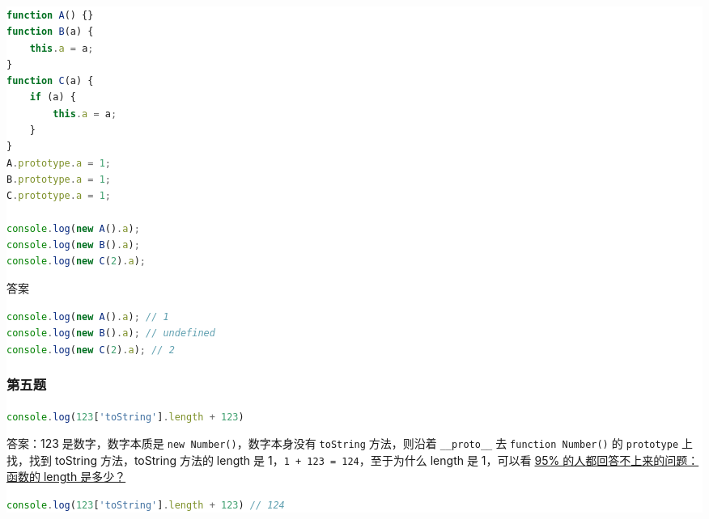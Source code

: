 ```javascript
function A() {}
function B(a) {
    this.a = a;
}
function C(a) {
    if (a) {
        this.a = a;
    }
}
A.prototype.a = 1;
B.prototype.a = 1;
C.prototype.a = 1;

console.log(new A().a);
console.log(new B().a);
console.log(new C(2).a);
```

答案

```javascript
console.log(new A().a); // 1
console.log(new B().a); // undefined
console.log(new C(2).a); // 2
```

### 第五题

```javascript
console.log(123['toString'].length + 123)
```

答案：123 是数字，数字本质是 `new Number()`，数字本身没有 `toString` 方法，则沿着 `__proto__` 去 `function Number()` 的 `prototype` 上找，找到 toString 方法，toString 方法的 length 是 1，`1 + 123 = 124`，至于为什么 length 是 1，可以看 [95% 的人都回答不上来的问题：函数的 length 是多少？](https://juejin.cn/post/7003369591967596552 "https://juejin.cn/post/7003369591967596552")

```javascript
console.log(123['toString'].length + 123) // 124
```
